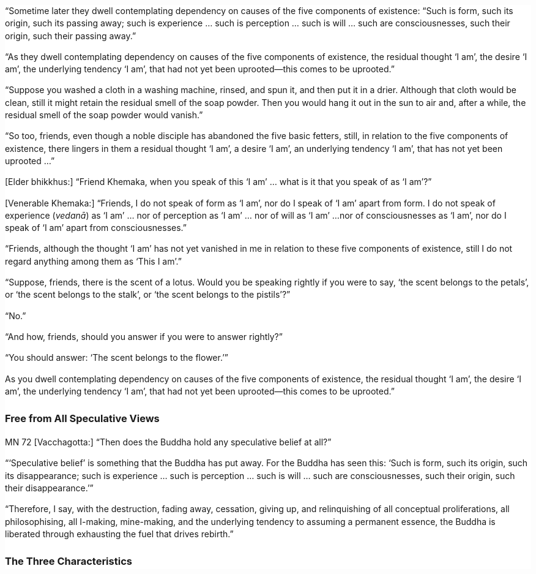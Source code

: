 “Sometime later they dwell contemplating dependency on causes of the five components of existence: “Such is form, such its origin, such its passing away; such is experience … such is perception … such is will … such are consciousnesses, such their origin, such their passing away.”

“As they dwell contemplating dependency on causes of the five components of existence, the residual thought ‘I am’, the desire ‘I am’, the underlying tendency ‘I am’, that had not yet been uprooted—this comes to be uprooted.”

“Suppose you washed a cloth in a washing machine, rinsed, and spun it, and then put it in a drier. Although that cloth would be clean, still it might retain the residual smell of the soap powder. Then you would hang it out in the sun to air
and, after a while, the residual smell of the soap powder would vanish.”

“So too, friends, even though a noble disciple has abandoned the five basic fetters, still, in relation to the five components of existence, there lingers in them a residual thought ‘I am’, a desire ‘I am’, an underlying tendency ‘I am’, that has not yet been uprooted …”

\[Elder bhikkhus:] “Friend Khemaka, when you speak of this ‘I am’ … what is it that you speak of as ‘I am’?”

\[Venerable Khemaka:] “Friends, I do not speak of form as ‘I am’, nor do I speak of ‘I am’ apart from form. I do not speak of experience (_vedanā_) as ‘I am’ … nor of perception as ‘I am’ … nor of will as ‘I am’ …nor of consciousnesses as ‘I am’, nor do I speak of ‘I am’ apart from consciousnesses.”

“Friends, although the thought ‘I am’ has not yet vanished in me in relation to these five components of existence, still I do not regard anything among them as ‘This I am’.”

“Suppose, friends, there is the scent of a lotus. Would you be speaking rightly if you were to say, ‘the scent belongs to the petals’, or ‘the scent belongs to the stalk’, or ‘the scent belongs to the pistils’?”

“No.”

“And how, friends, should you answer if you were to answer rightly?”

“You should answer: ‘The scent belongs to the flower.’”

As you dwell contemplating dependency on causes of the five components of existence, the residual thought ‘I am’, the desire ‘I am’, the underlying tendency ‘I am’, that had not yet been uprooted—this comes to be uprooted.”

### Free from All Speculative Views

<span class="sutta-ref">MN 72</span> \[Vacchagotta:] “Then does the Buddha hold any speculative belief at all?”

“‘Speculative belief’ is something that the Buddha has put away. For the Buddha has seen this: ‘Such is form, such its origin, such its disappearance; such is experience … such is perception … such is will … such are consciousnesses, such
their origin, such their disappearance.’”

“Therefore, I say, with the destruction, fading away, cessation, giving up, and relinquishing of all conceptual proliferations, all philosophising, all I-making, mine-making, and the underlying tendency to assuming a permanent essence, the Buddha is liberated through exhausting the fuel that drives rebirth.”

### The Three Characteristics
